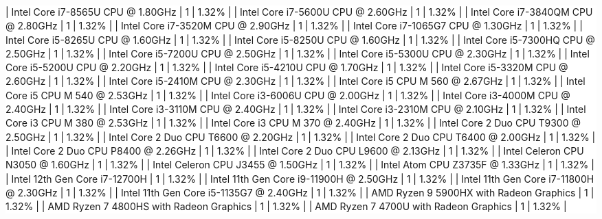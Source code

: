 | Intel Core i7-8565U CPU @ 1.80GHz               | 1         | 1.32%   |
| Intel Core i7-5600U CPU @ 2.60GHz               | 1         | 1.32%   |
| Intel Core i7-3840QM CPU @ 2.80GHz              | 1         | 1.32%   |
| Intel Core i7-3520M CPU @ 2.90GHz               | 1         | 1.32%   |
| Intel Core i7-1065G7 CPU @ 1.30GHz              | 1         | 1.32%   |
| Intel Core i5-8265U CPU @ 1.60GHz               | 1         | 1.32%   |
| Intel Core i5-8250U CPU @ 1.60GHz               | 1         | 1.32%   |
| Intel Core i5-7300HQ CPU @ 2.50GHz              | 1         | 1.32%   |
| Intel Core i5-7200U CPU @ 2.50GHz               | 1         | 1.32%   |
| Intel Core i5-5300U CPU @ 2.30GHz               | 1         | 1.32%   |
| Intel Core i5-5200U CPU @ 2.20GHz               | 1         | 1.32%   |
| Intel Core i5-4210U CPU @ 1.70GHz               | 1         | 1.32%   |
| Intel Core i5-3320M CPU @ 2.60GHz               | 1         | 1.32%   |
| Intel Core i5-2410M CPU @ 2.30GHz               | 1         | 1.32%   |
| Intel Core i5 CPU M 560 @ 2.67GHz               | 1         | 1.32%   |
| Intel Core i5 CPU M 540 @ 2.53GHz               | 1         | 1.32%   |
| Intel Core i3-6006U CPU @ 2.00GHz               | 1         | 1.32%   |
| Intel Core i3-4000M CPU @ 2.40GHz               | 1         | 1.32%   |
| Intel Core i3-3110M CPU @ 2.40GHz               | 1         | 1.32%   |
| Intel Core i3-2310M CPU @ 2.10GHz               | 1         | 1.32%   |
| Intel Core i3 CPU M 380 @ 2.53GHz               | 1         | 1.32%   |
| Intel Core i3 CPU M 370 @ 2.40GHz               | 1         | 1.32%   |
| Intel Core 2 Duo CPU T9300 @ 2.50GHz            | 1         | 1.32%   |
| Intel Core 2 Duo CPU T6600 @ 2.20GHz            | 1         | 1.32%   |
| Intel Core 2 Duo CPU T6400 @ 2.00GHz            | 1         | 1.32%   |
| Intel Core 2 Duo CPU P8400 @ 2.26GHz            | 1         | 1.32%   |
| Intel Core 2 Duo CPU L9600 @ 2.13GHz            | 1         | 1.32%   |
| Intel Celeron CPU N3050 @ 1.60GHz               | 1         | 1.32%   |
| Intel Celeron CPU J3455 @ 1.50GHz               | 1         | 1.32%   |
| Intel Atom CPU Z3735F @ 1.33GHz                 | 1         | 1.32%   |
| Intel 12th Gen Core i7-12700H                   | 1         | 1.32%   |
| Intel 11th Gen Core i9-11900H @ 2.50GHz         | 1         | 1.32%   |
| Intel 11th Gen Core i7-11800H @ 2.30GHz         | 1         | 1.32%   |
| Intel 11th Gen Core i5-1135G7 @ 2.40GHz         | 1         | 1.32%   |
| AMD Ryzen 9 5900HX with Radeon Graphics         | 1         | 1.32%   |
| AMD Ryzen 7 4800HS with Radeon Graphics         | 1         | 1.32%   |
| AMD Ryzen 7 4700U with Radeon Graphics          | 1         | 1.32%   |
